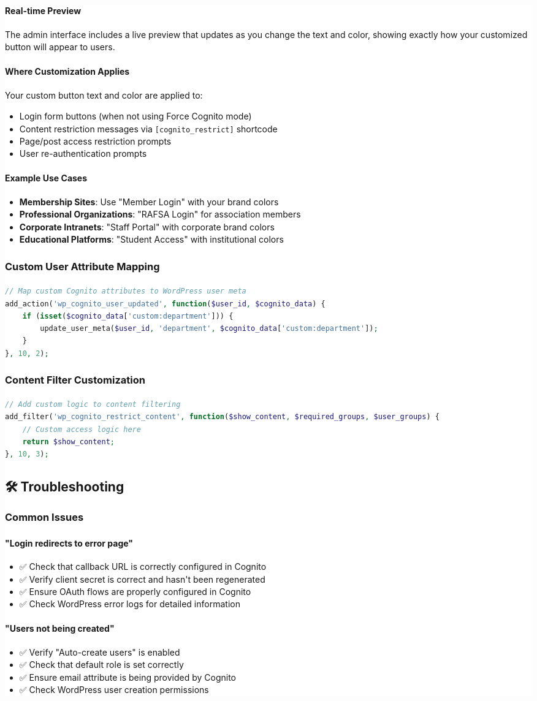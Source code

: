 #### Real-time Preview
The admin interface includes a live preview that updates as you change the text and color, showing exactly how your customized button will appear to users.

#### Where Customization Applies
Your custom button text and color are applied to:
- Login form buttons (when not using Force Cognito mode)
- Content restriction messages via `[cognito_restrict]` shortcode
- Page/post access restriction prompts
- User re-authentication prompts

#### Example Use Cases
- **Membership Sites**: Use "Member Login" with your brand colors
- **Professional Organizations**: "RAFSA Login" for association members
- **Corporate Intranets**: "Staff Portal" with corporate brand colors
- **Educational Platforms**: "Student Access" with institutional colors

### Custom User Attribute Mapping
```php
// Map custom Cognito attributes to WordPress user meta
add_action('wp_cognito_user_updated', function($user_id, $cognito_data) {
    if (isset($cognito_data['custom:department'])) {
        update_user_meta($user_id, 'department', $cognito_data['custom:department']);
    }
}, 10, 2);
```

### Content Filter Customization
```php
// Add custom logic to content filtering
add_filter('wp_cognito_restrict_content', function($show_content, $required_groups, $user_groups) {
    // Custom access logic here
    return $show_content;
}, 10, 3);
```

## 🛠️ Troubleshooting

### Common Issues

#### "Login redirects to error page"
- ✅ Check that callback URL is correctly configured in Cognito
- ✅ Verify client secret is correct and hasn't been regenerated
- ✅ Ensure OAuth flows are properly configured in Cognito
- ✅ Check WordPress error logs for detailed information

#### "Users not being created"
- ✅ Verify "Auto-create users" is enabled
- ✅ Check that default role is set correctly
- ✅ Ensure email attribute is being provided by Cognito
- ✅ Check WordPress user creation permissions
